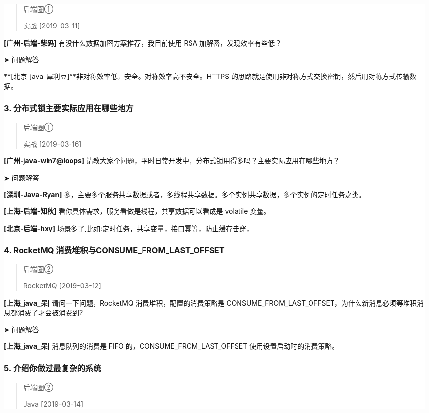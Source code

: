 > 后端圈①
>
> 实战  [2019-03-11] 



**[广州-后端-柴码]** 有没什么数据加密方案推荐，我目前使用 RSA 加解密，发现效率有些低？



➤ 问题解答



**[北京-java-犀利豆]**非对称效率低，安全。对称效率高不安全。HTTPS 的思路就是使用非对称方式交换密钥，然后用对称方式传输数据。



### 3. 分布式锁主要实际应用在哪些地方

> 后端圈①
>
> 实战 [2019-03-16] 



**[广州-java-win7@loops]** 请教大家个问题，平时日常开发中，分布式锁用得多吗？主要实际应用在哪些地方？



➤ 问题解答



**[深圳-Java-Ryan]** 多，主要多个服务共享数据或者，多线程共享数据。多个实例共享数据，多个实例的定时任务之类。

**[上海-后端-知秋]** 看你具体需求，服务看做是线程，共享数据可以看成是 volatile 变量。

**[北京-后端-hxy]** 场景多了,比如:定时任务，共享变量，接口幂等，防止缓存击穿，



### 4. RocketMQ 消费堆积与CONSUME_FROM_LAST_OFFSET

> 后端圈②
>
> RocketMQ [2019-03-12] 



**[上海_java_呆]** 请问一下问题，RocketMQ 消费堆积，配置的消费策略是 CONSUME_FROM_LAST_OFFSET，为什么新消息必须等堆积消息都消费了才会被消费到?



➤ 问题解答



**[上海_java_呆]** 消息队列的消费是 FIFO 的，CONSUME_FROM_LAST_OFFSET 使用设置启动时的消费策略。



### 5. 介绍你做过最复杂的系统

> 后端圈②
>
> Java [2019-03-14] 
